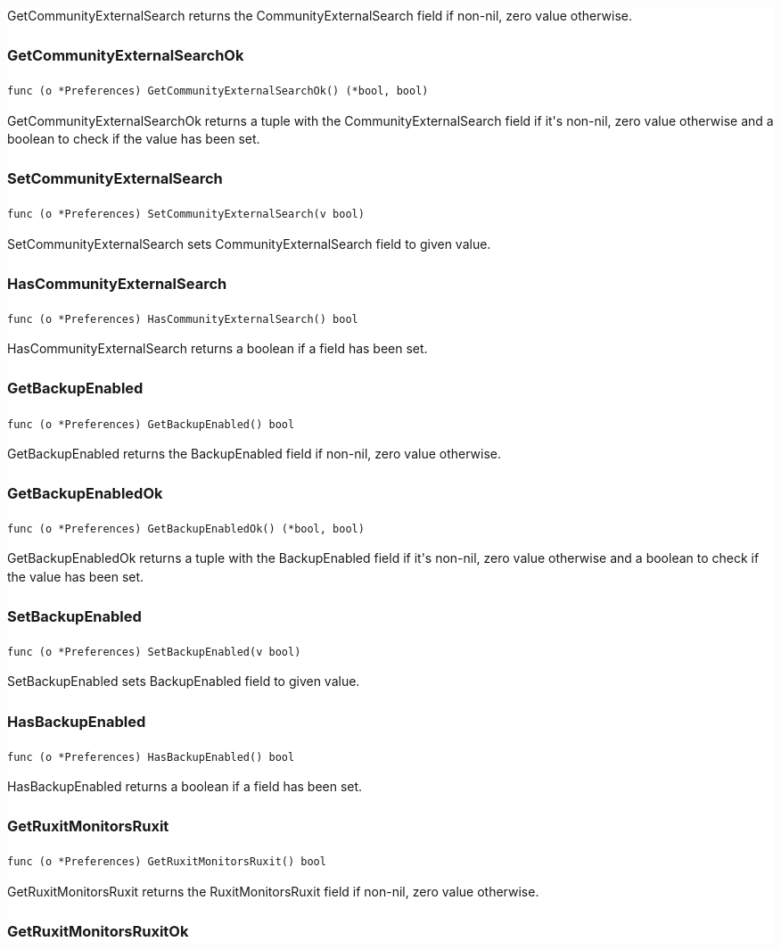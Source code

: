 GetCommunityExternalSearch returns the CommunityExternalSearch field if non-nil, zero value otherwise.

### GetCommunityExternalSearchOk

`func (o *Preferences) GetCommunityExternalSearchOk() (*bool, bool)`

GetCommunityExternalSearchOk returns a tuple with the CommunityExternalSearch field if it's non-nil, zero value otherwise
and a boolean to check if the value has been set.

### SetCommunityExternalSearch

`func (o *Preferences) SetCommunityExternalSearch(v bool)`

SetCommunityExternalSearch sets CommunityExternalSearch field to given value.

### HasCommunityExternalSearch

`func (o *Preferences) HasCommunityExternalSearch() bool`

HasCommunityExternalSearch returns a boolean if a field has been set.

### GetBackupEnabled

`func (o *Preferences) GetBackupEnabled() bool`

GetBackupEnabled returns the BackupEnabled field if non-nil, zero value otherwise.

### GetBackupEnabledOk

`func (o *Preferences) GetBackupEnabledOk() (*bool, bool)`

GetBackupEnabledOk returns a tuple with the BackupEnabled field if it's non-nil, zero value otherwise
and a boolean to check if the value has been set.

### SetBackupEnabled

`func (o *Preferences) SetBackupEnabled(v bool)`

SetBackupEnabled sets BackupEnabled field to given value.

### HasBackupEnabled

`func (o *Preferences) HasBackupEnabled() bool`

HasBackupEnabled returns a boolean if a field has been set.

### GetRuxitMonitorsRuxit

`func (o *Preferences) GetRuxitMonitorsRuxit() bool`

GetRuxitMonitorsRuxit returns the RuxitMonitorsRuxit field if non-nil, zero value otherwise.

### GetRuxitMonitorsRuxitOk
